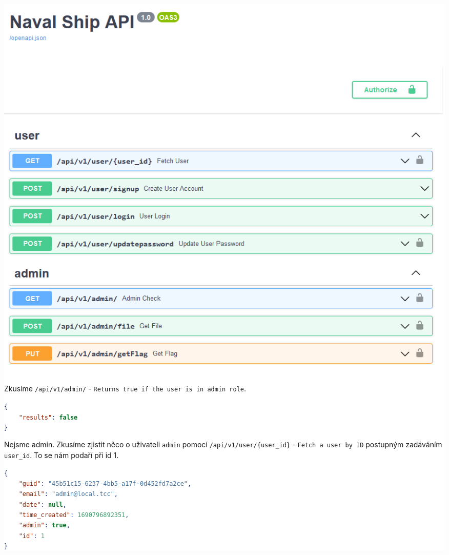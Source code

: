 ![Alt text](image.png)

Zkusíme `/api/v1/admin/` - `Returns true if the user is in admin role`.

```json
{
    "results": false
}
```

Nejsme admin. Zkusíme zjistit něco o uživateli `admin` pomocí `/api/v1/user/{user_id}` - `Fetch a user by ID` postupným zadáváním `user_id`. To se nám podaří při id 1.

```json
{
    "guid": "45b51c15-6237-4bb5-a17f-0d452fd7a2ce",
    "email": "admin@local.tcc",
    "date": null,
    "time_created": 1690796892351,
    "admin": true,
    "id": 1
}
```
